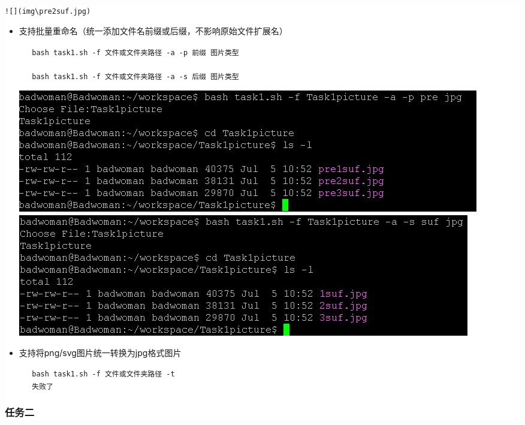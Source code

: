     ![](img\pre2suf.jpg)

- 支持批量重命名（统一添加文件名前缀或后缀，不影响原始文件扩展名）

         bash task1.sh -f 文件或文件夹路径 -a -p 前缀 图片类型

         bash task1.sh -f 文件或文件夹路径 -a -s 后缀 图片类型

    ![](img\添加前缀.jpg)
    ![](img/添加后缀.jpg)

- 支持将png/svg图片统一转换为jpg格式图片

         bash task1.sh -f 文件或文件夹路径 -t
         失败了


### 任务二
